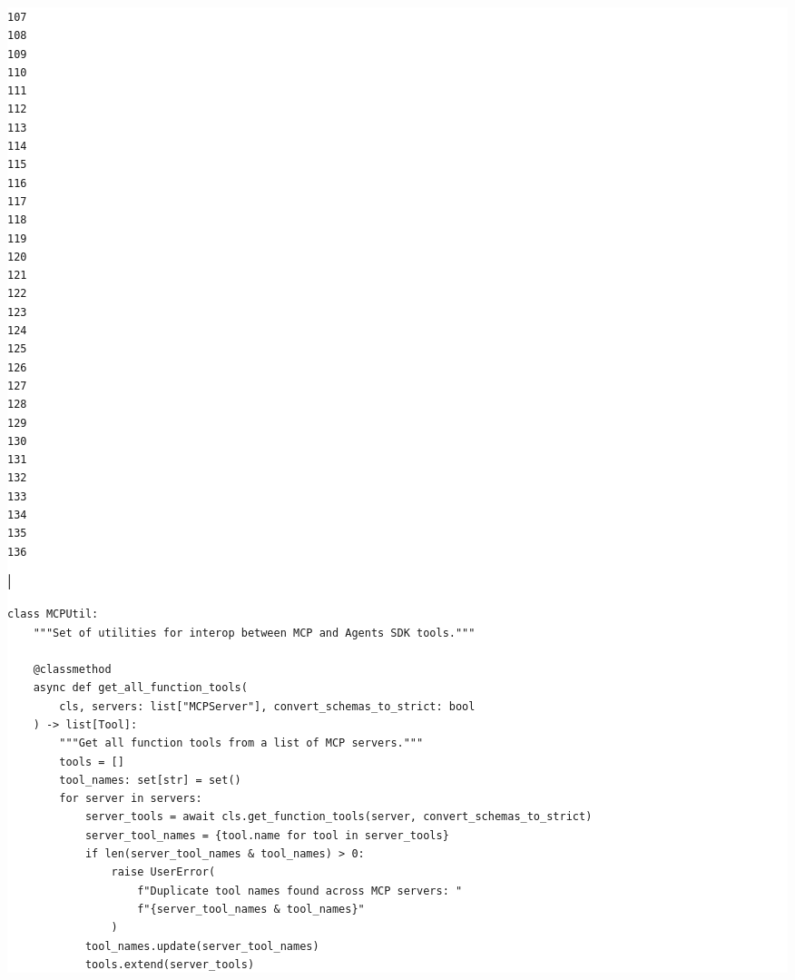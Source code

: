     107
    108
    109
    110
    111
    112
    113
    114
    115
    116
    117
    118
    119
    120
    121
    122
    123
    124
    125
    126
    127
    128
    129
    130
    131
    132
    133
    134
    135
    136

| 
    
    
    class MCPUtil:
        """Set of utilities for interop between MCP and Agents SDK tools."""
    
        @classmethod
        async def get_all_function_tools(
            cls, servers: list["MCPServer"], convert_schemas_to_strict: bool
        ) -> list[Tool]:
            """Get all function tools from a list of MCP servers."""
            tools = []
            tool_names: set[str] = set()
            for server in servers:
                server_tools = await cls.get_function_tools(server, convert_schemas_to_strict)
                server_tool_names = {tool.name for tool in server_tools}
                if len(server_tool_names & tool_names) > 0:
                    raise UserError(
                        f"Duplicate tool names found across MCP servers: "
                        f"{server_tool_names & tool_names}"
                    )
                tool_names.update(server_tool_names)
                tools.extend(server_tools)
    